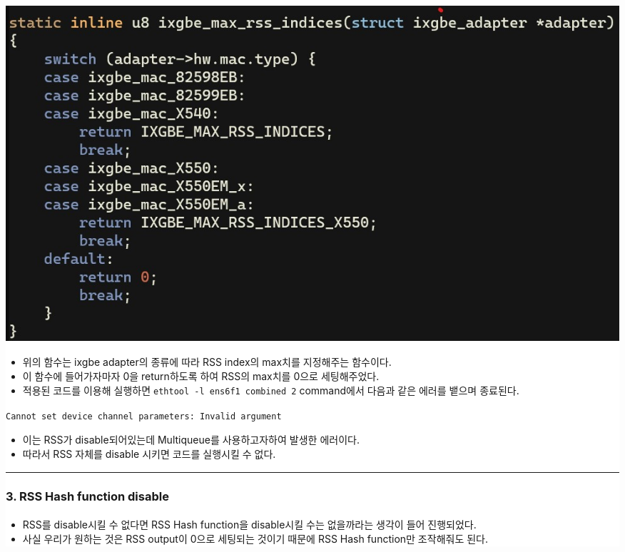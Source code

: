 ![Alt_text](./image/08.09_rss_disabling.jpg)
* 위의 함수는 ixgbe adapter의 종류에 따라 RSS index의 max치를 지정해주는 함수이다.
* 이 함수에 들어가자마자 0을 return하도록 하여 RSS의 max치를 0으로 세팅해주었다.
* 적용된 코드를 이용해 실행하면 `ethtool -l ens6f1 combined 2` command에서 다음과 같은 에러를 뱉으며 종료된다.

```
Cannot set device channel parameters: Invalid argument
```
* 이는 RSS가 disable되어있는데 Multiqueue를 사용하고자하여 발생한 에러이다.
* 따라서 RSS 자체를 disable 시키면 코드를 실행시킬 수 없다.

---
### 3. RSS Hash function disable

* RSS를 disable시킬 수 없다면 RSS Hash function을 disable시킬 수는 없을까라는 생각이 들어 진행되었다.
* 사실 우리가 원하는 것은 RSS output이 0으로 세팅되는 것이기 때문에 RSS Hash function만 조작해줘도 된다.
